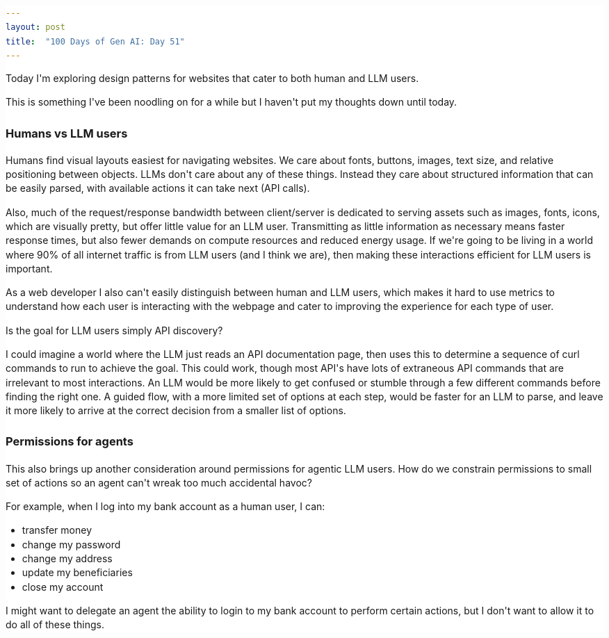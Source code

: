 ```yaml
---
layout: post
title:  "100 Days of Gen AI: Day 51"
---
```


Today I'm exploring design patterns for websites that cater to both human and LLM users. 

This is something I've been noodling on for a while but I haven't put my thoughts down until today. 

### Humans vs LLM users

Humans find visual layouts easiest for navigating websites.
We care about fonts, buttons, images, text size, and relative positioning between objects. 
LLMs don't care about any of these things. 
Instead they care about structured information that can be easily parsed, with available actions it can take next (API calls).

Also, much of the request/response bandwidth between client/server is dedicated to serving assets such as images, fonts, icons, which are visually pretty, but offer little value for an LLM user. 
Transmitting as little information as necessary means faster response times, but also fewer demands on compute resources and reduced energy usage.
If we're going to be living in a world where 90% of all internet traffic is from LLM users (and I think we are), then making these interactions efficient for LLM users is important.

As a web developer I also can't easily distinguish between human and LLM users, which makes it hard to use metrics to understand how each user is interacting with the webpage and cater to improving the experience for each type of user.

Is the goal for LLM users simply API discovery?

I could imagine a world where the LLM just reads an API documentation page, then uses this to determine a sequence of curl commands to run to achieve the goal.
This could work, though most API's have lots of extraneous API commands that are irrelevant to most interactions.
An LLM would be more likely to get confused or stumble through a few different commands before finding the right one.
A guided flow, with a more limited set of options at each step, would be faster for an LLM to parse, and leave it more likely to arrive at the correct decision from a smaller list of options.

### Permissions for agents

This also brings up another consideration around permissions for agentic LLM users. 
How do we constrain permissions to small set of actions so an agent can't wreak too much accidental havoc?

For example, when I log into my bank account as a human user, I can: 
* transfer money
* change my password
* change my address
* update my beneficiaries
* close my account

I might want to delegate an agent the ability to login to my bank account to perform certain actions, but I don't want to allow it to do all of these things.
